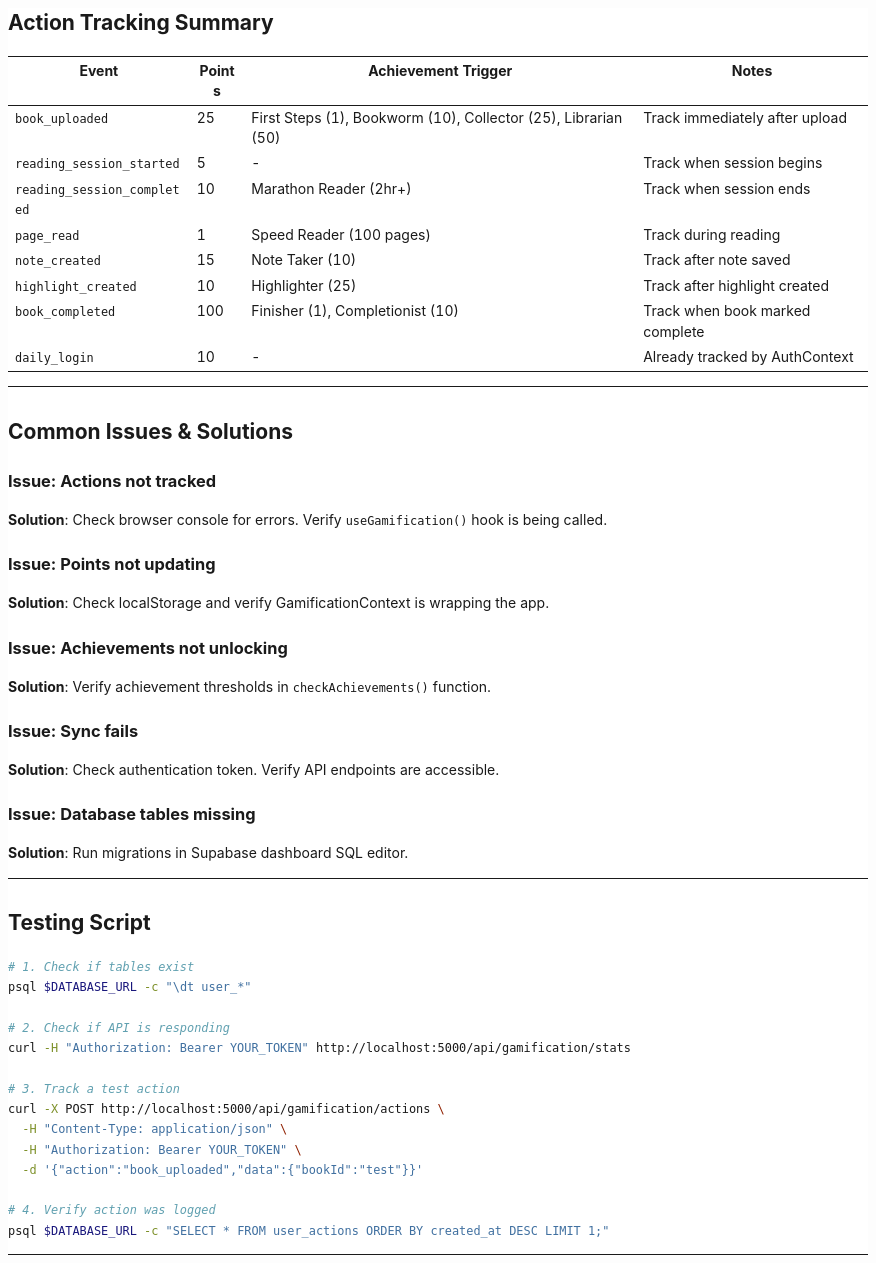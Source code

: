 ## Action Tracking Summary

| Event | Points | Achievement Trigger | Notes |
|-------|--------|-------------------|-------|
| `book_uploaded` | 25 | First Steps (1), Bookworm (10), Collector (25), Librarian (50) | Track immediately after upload |
| `reading_session_started` | 5 | - | Track when session begins |
| `reading_session_completed` | 10 | Marathon Reader (2hr+) | Track when session ends |
| `page_read` | 1 | Speed Reader (100 pages) | Track during reading |
| `note_created` | 15 | Note Taker (10) | Track after note saved |
| `highlight_created` | 10 | Highlighter (25) | Track after highlight created |
| `book_completed` | 100 | Finisher (1), Completionist (10) | Track when book marked complete |
| `daily_login` | 10 | - | Already tracked by AuthContext |

---

## Common Issues & Solutions

### Issue: Actions not tracked
**Solution**: Check browser console for errors. Verify `useGamification()` hook is being called.

### Issue: Points not updating
**Solution**: Check localStorage and verify GamificationContext is wrapping the app.

### Issue: Achievements not unlocking
**Solution**: Verify achievement thresholds in `checkAchievements()` function.

### Issue: Sync fails
**Solution**: Check authentication token. Verify API endpoints are accessible.

### Issue: Database tables missing
**Solution**: Run migrations in Supabase dashboard SQL editor.

---

## Testing Script

```bash
# 1. Check if tables exist
psql $DATABASE_URL -c "\dt user_*"

# 2. Check if API is responding
curl -H "Authorization: Bearer YOUR_TOKEN" http://localhost:5000/api/gamification/stats

# 3. Track a test action
curl -X POST http://localhost:5000/api/gamification/actions \
  -H "Content-Type: application/json" \
  -H "Authorization: Bearer YOUR_TOKEN" \
  -d '{"action":"book_uploaded","data":{"bookId":"test"}}'

# 4. Verify action was logged
psql $DATABASE_URL -c "SELECT * FROM user_actions ORDER BY created_at DESC LIMIT 1;"
```

---